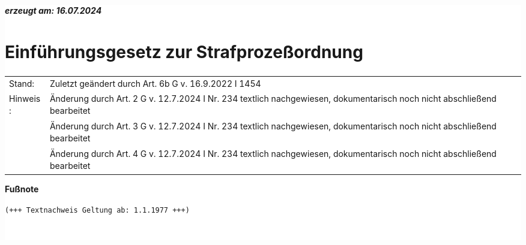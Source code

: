 <td colspan="2">

  
  

##### erzeugt am: 16.07.2024

</td>

</tr>

</table>

<span id="BJNR003460877.html"></span>

# Einführungsgesetz zur Strafprozeßordnung

<div>

<div class="jnhtml">

|          |                                                                                                                         |
| -------- | ----------------------------------------------------------------------------------------------------------------------- |
| Stand:   | Zuletzt geändert durch Art. 6b G v. 16.9.2022 I 1454                                                                    |
| Hinweis: | Änderung durch Art. 2 G v. 12.7.2024 I Nr. 234 textlich nachgewiesen, dokumentarisch noch nicht abschließend bearbeitet |
|          | Änderung durch Art. 3 G v. 12.7.2024 I Nr. 234 textlich nachgewiesen, dokumentarisch noch nicht abschließend bearbeitet |
|          | Änderung durch Art. 4 G v. 12.7.2024 I Nr. 234 textlich nachgewiesen, dokumentarisch noch nicht abschließend bearbeitet |

</div>

</div>

<div>

  
**Fußnote**

<div class="jnhtml">

<div>

<div class="jurAbsatz">

  

``` 
(+++ Textnachweis Geltung ab: 1.1.1977 +++)

 
```

</div>

</div>

</div>

</div>
